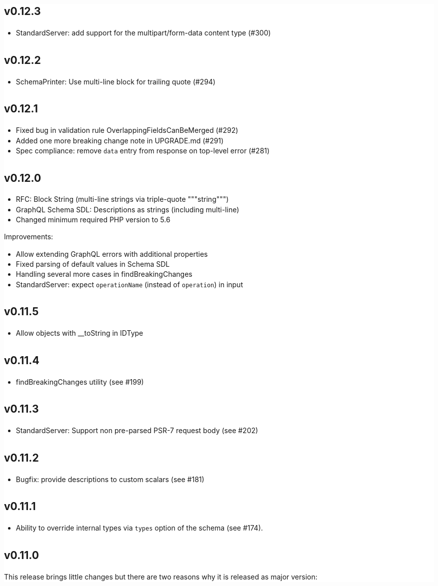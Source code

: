 ## v0.12.3

- StandardServer: add support for the multipart/form-data content type (#300)

## v0.12.2

- SchemaPrinter: Use multi-line block for trailing quote (#294)

## v0.12.1

- Fixed bug in validation rule OverlappingFieldsCanBeMerged (#292)
- Added one more breaking change note in UPGRADE.md (#291)
- Spec compliance: remove `data` entry from response on top-level error (#281)

## v0.12.0

- RFC: Block String (multi-line strings via triple-quote """string""")
- GraphQL Schema SDL: Descriptions as strings (including multi-line)
- Changed minimum required PHP version to 5.6

Improvements:

- Allow extending GraphQL errors with additional properties
- Fixed parsing of default values in Schema SDL
- Handling several more cases in findBreakingChanges
- StandardServer: expect `operationName` (instead of `operation`) in input

## v0.11.5

- Allow objects with \_\_toString in IDType

## v0.11.4

- findBreakingChanges utility (see #199)

## v0.11.3

- StandardServer: Support non pre-parsed PSR-7 request body (see #202)

## v0.11.2

- Bugfix: provide descriptions to custom scalars (see #181)

## v0.11.1

- Ability to override internal types via `types` option of the schema (see #174).

## v0.11.0

This release brings little changes but there are two reasons why it is released as major version:
